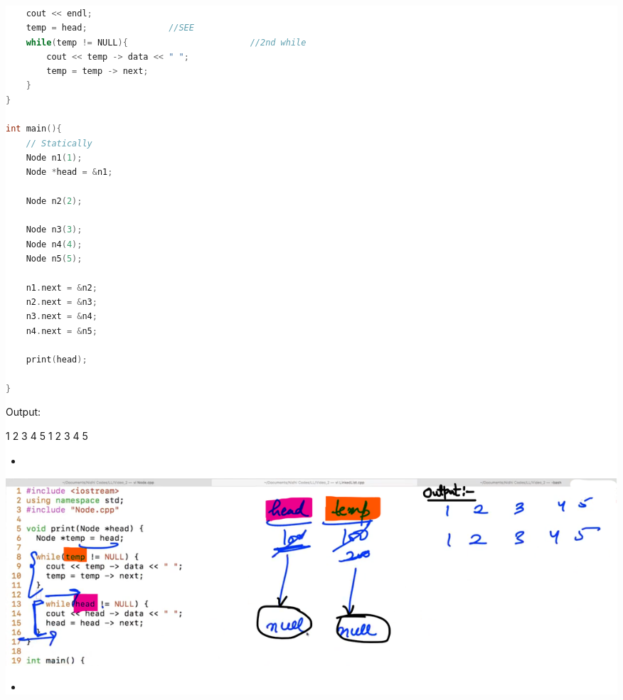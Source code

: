 ```cpp
    cout << endl;
    temp = head;                //SEE
    while(temp != NULL){                        //2nd while
        cout << temp -> data << " ";
        temp = temp -> next;
    }
}

int main(){
    // Statically
    Node n1(1);
    Node *head = &n1;

    Node n2(2);

    Node n3(3);
    Node n4(4);
    Node n5(5);

    n1.next = &n2;
    n2.next = &n3;
    n3.next = &n4;
    n4.next = &n5;

    print(head);

}
```

Output:

1 2 3 4 5 
1 2 3 4 5 

-

![](images/11.png)

-
